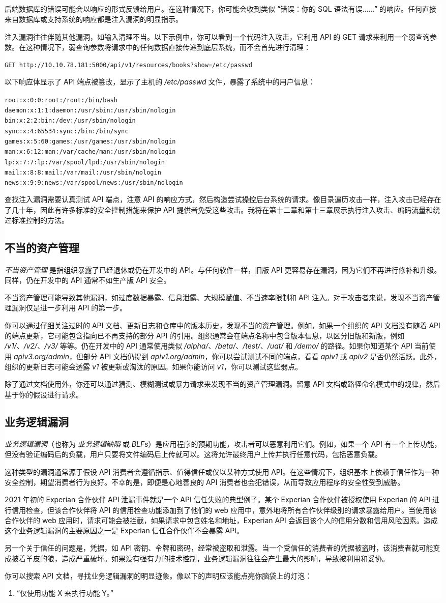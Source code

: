 后端数据库的错误可能会以响应的形式反馈给用户。在这种情况下，你可能会收到类似 “错误：你的 SQL 语法有误……” 的响应。任何直接来自数据库或支持系统的响应都是注入漏洞的明显指示。

注入漏洞往往伴随其他漏洞，如输入清理不当。以下示例中，你可以看到一个代码注入攻击，它利用 API 的 GET 请求来利用一个弱查询参数。在这种情况下，弱查询参数将请求中的任何数据直接传递到底层系统，而不会首先进行清理：

```
GET http://10.10.78.181:5000/api/v1/resources/books?show=/etc/passwd
```

以下响应体显示了 API 端点被篡改，显示了主机的 */etc/passwd* 文件，暴露了系统中的用户信息：

```
root:x:0:0:root:/root:/bin/bash
daemon:x:1:1:daemon:/usr/sbin:/usr/sbin/nologin
bin:x:2:2:bin:/dev:/usr/sbin/nologin
sync:x:4:65534:sync:/bin:/bin/sync
games:x:5:60:games:/usr/games:/usr/sbin/nologin
man:x:6:12:man:/var/cache/man:/usr/sbin/nologin
lp:x:7:7:lp:/var/spool/lpd:/usr/sbin/nologin
mail:x:8:8:mail:/var/mail:/usr/sbin/nologin
news:x:9:9:news:/var/spool/news:/usr/sbin/nologin
```

查找注入漏洞需要认真测试 API 端点，注意 API 的响应方式，然后构造尝试操控后台系统的请求。像目录遍历攻击一样，注入攻击已经存在了几十年，因此有许多标准的安全控制措施来保护 API 提供者免受这些攻击。我将在第十二章和第十三章展示执行注入攻击、编码流量和绕过标准控制的方法。

## 不当的资产管理

*不当资产管理* 是指组织暴露了已经退休或仍在开发中的 API。与任何软件一样，旧版 API 更容易存在漏洞，因为它们不再进行修补和升级。同样，仍在开发中的 API 通常不如生产版 API 安全。

不当资产管理可能导致其他漏洞，如过度数据暴露、信息泄露、大规模赋值、不当速率限制和 API 注入。对于攻击者来说，发现不当资产管理漏洞仅是进一步利用 API 的第一步。

你可以通过仔细关注过时的 API 文档、更新日志和仓库中的版本历史，发现不当的资产管理。例如，如果一个组织的 API 文档没有随着 API 的端点更新，它可能包含指向已不再支持的部分 API 的引用。组织通常会在端点名称中包含版本信息，以区分旧版和新版，例如 */v1/*、*/v2/*、*/v3/* 等等。仍在开发中的 API 通常使用类似 */alpha/*、*/beta/*、*/test/*、*/uat/* 和 */demo/* 的路径。如果你知道某个 API 当前使用 *apiv3.org/admin*，但部分 API 文档仍提到 *apiv1.org/admin*，你可以尝试测试不同的端点，看看 *apiv1* 或 *apiv2* 是否仍然活跃。此外，组织的更新日志可能会透露 *v1* 被更新或淘汰的原因。如果你能访问 *v1*，你可以测试这些弱点。

除了通过文档使用外，你还可以通过猜测、模糊测试或暴力请求来发现不当的资产管理漏洞。留意 API 文档或路径命名模式中的规律，然后基于你的假设进行请求。

## 业务逻辑漏洞

*业务逻辑漏洞*（也称为 *业务逻辑缺陷* 或 *BLFs*）是应用程序的预期功能，攻击者可以恶意利用它们。例如，如果一个 API 有一个上传功能，但没有验证编码后的负载，用户只要将文件编码后上传就可以。这将允许最终用户上传并执行任意代码，包括恶意负载。

这种类型的漏洞通常源于假设 API 消费者会遵循指示、值得信任或仅以某种方式使用 API。在这些情况下，组织基本上依赖于信任作为一种安全控制，期望消费者行为良好。不幸的是，即便是心地善良的 API 消费者也会犯错误，从而导致应用程序的安全性受到威胁。

2021 年初的 Experian 合作伙伴 API 泄漏事件就是一个 API 信任失败的典型例子。某个 Experian 合作伙伴被授权使用 Experian 的 API 进行信用检查，但该合作伙伴将 API 的信用检查功能添加到了他们的 web 应用中，意外地将所有合作伙伴级别的请求暴露给用户。当使用该合作伙伴的 web 应用时，请求可能会被拦截，如果请求中包含姓名和地址，Experian API 会返回该个人的信用分数和信用风险因素。造成这个业务逻辑漏洞的主要原因之一是 Experian 信任合作伙伴不会暴露 API。

另一个关于信任的问题是，凭据，如 API 密钥、令牌和密码，经常被盗取和泄露。当一个受信任的消费者的凭据被盗时，该消费者就可能变成披着羊皮的狼，造成严重破坏。如果没有强有力的技术控制，业务逻辑漏洞往往会产生最大的影响，导致被利用和妥协。

你可以搜索 API 文档，寻找业务逻辑漏洞的明显迹象。像以下的声明应该能点亮你脑袋上的灯泡：

1.  “仅使用功能 X 来执行功能 Y。”
